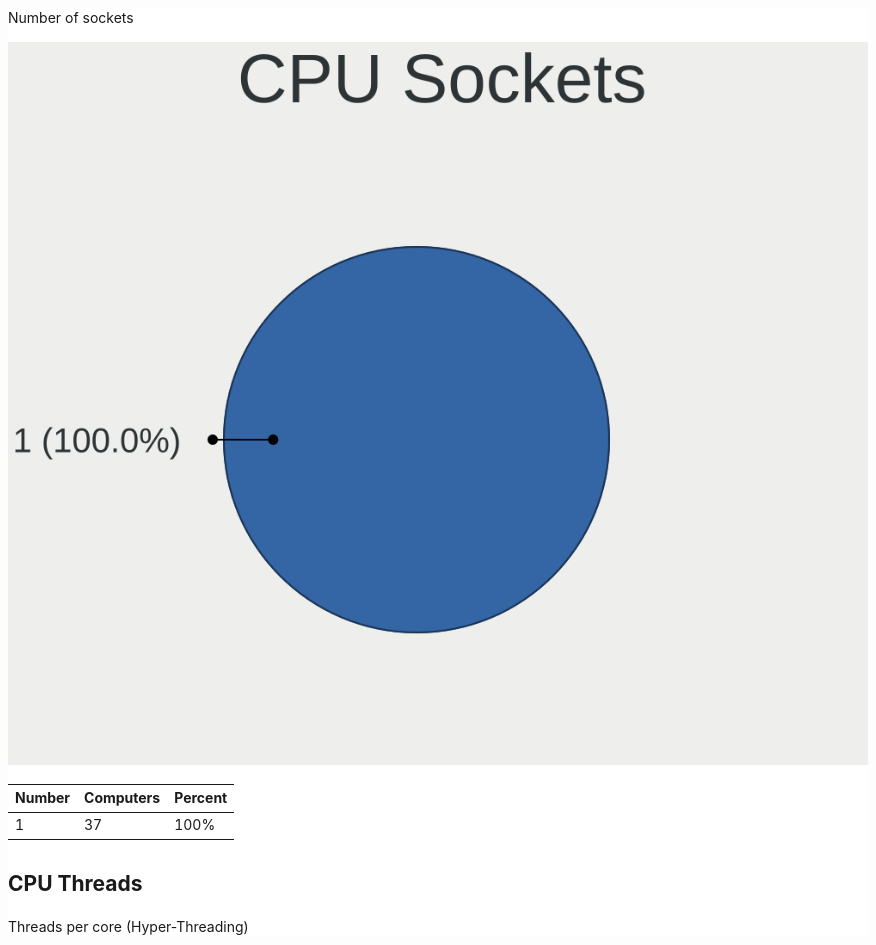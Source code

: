Number of sockets

![CPU Sockets](./All/images/pie_chart/cpu_sockets.svg)


| Number | Computers | Percent |
|--------|-----------|---------|
| 1      | 37        | 100%    |

CPU Threads
-----------

Threads per core (Hyper-Threading)
